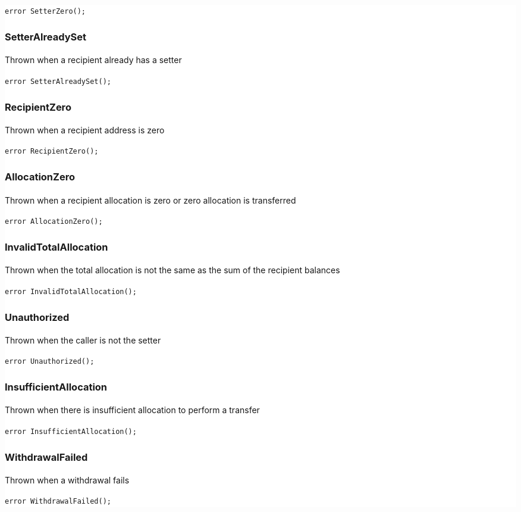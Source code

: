 
```solidity
error SetterZero();
```

### SetterAlreadySet
Thrown when a recipient already has a setter


```solidity
error SetterAlreadySet();
```

### RecipientZero
Thrown when a recipient address is zero


```solidity
error RecipientZero();
```

### AllocationZero
Thrown when a recipient allocation is zero or zero allocation is transferred


```solidity
error AllocationZero();
```

### InvalidTotalAllocation
Thrown when the total allocation is not the same as the sum of the recipient balances


```solidity
error InvalidTotalAllocation();
```

### Unauthorized
Thrown when the caller is not the setter


```solidity
error Unauthorized();
```

### InsufficientAllocation
Thrown when there is insufficient allocation to perform a transfer


```solidity
error InsufficientAllocation();
```

### WithdrawalFailed
Thrown when a withdrawal fails


```solidity
error WithdrawalFailed();
```
